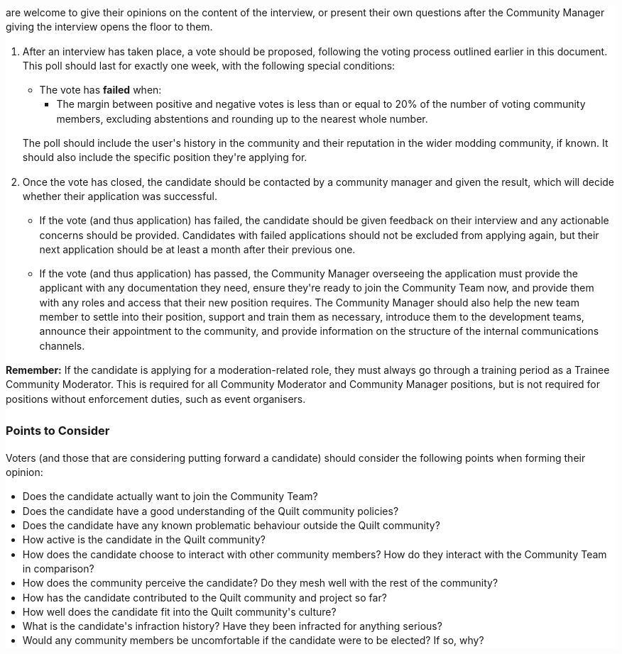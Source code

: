    are welcome to give their opinions on the content of the interview, or present their own questions after the
   Community Manager giving the interview opens the floor to them.
1. After an interview has taken place, a vote should be proposed, following the voting process outlined earlier in this
   document. This poll should last for exactly one week, with the following special conditions:

    * The vote has **failed** when:
        * The margin between positive and negative votes is less than or equal to 20% of the number of voting community
          members, excluding abstentions and rounding up to the nearest whole number.

   The poll should include the user's history in the community and their reputation in the wider modding community, if
   known. It should also include the specific position they're applying for.
1. Once the vote has closed, the candidate should be contacted by a community manager and given the result, which will
   decide whether their application was successful.

    * If the vote (and thus application) has failed, the candidate should be given feedback on their interview and
      any actionable concerns should be provided. Candidates with failed applications should not be excluded from
      applying again, but their next application should be at least a month after their previous one.

    * If the vote (and thus application) has passed, the Community Manager overseeing the application must provide the
      applicant with any documentation they need, ensure they're ready to join the Community Team now, and provide them
      with any roles and access that their new position requires. The Community Manager should also help the new
      team member to settle into their position, support and train them as necessary, introduce them to the
      development teams, announce their appointment to the community, and provide information on the structure of the
      internal communications channels.

**Remember:** If the candidate is applying for a moderation-related role, they must always go through a training
period as a Trainee Community Moderator. This is required for all Community Moderator and Community Manager positions,
but is not required for positions without enforcement duties, such as event organisers.

### Points to Consider

Voters (and those that are considering putting forward a candidate) should consider the following points when forming
their opinion:

* Does the candidate actually want to join the Community Team?
* Does the candidate have a good understanding of the Quilt community policies?
* Does the candidate have any known problematic behaviour outside the Quilt community?
* How active is the candidate in the Quilt community?
* How does the candidate choose to interact with other community members? How do they interact with the Community Team
  in comparison?
* How does the community perceive the candidate? Do they mesh well with the rest of the community?
* How has the candidate contributed to the Quilt community and project so far?
* How well does the candidate fit into the Quilt community's culture?
* What is the candidate's infraction history? Have they been infracted for anything serious?
* Would any community members be uncomfortable if the candidate were to be elected? If so, why?
